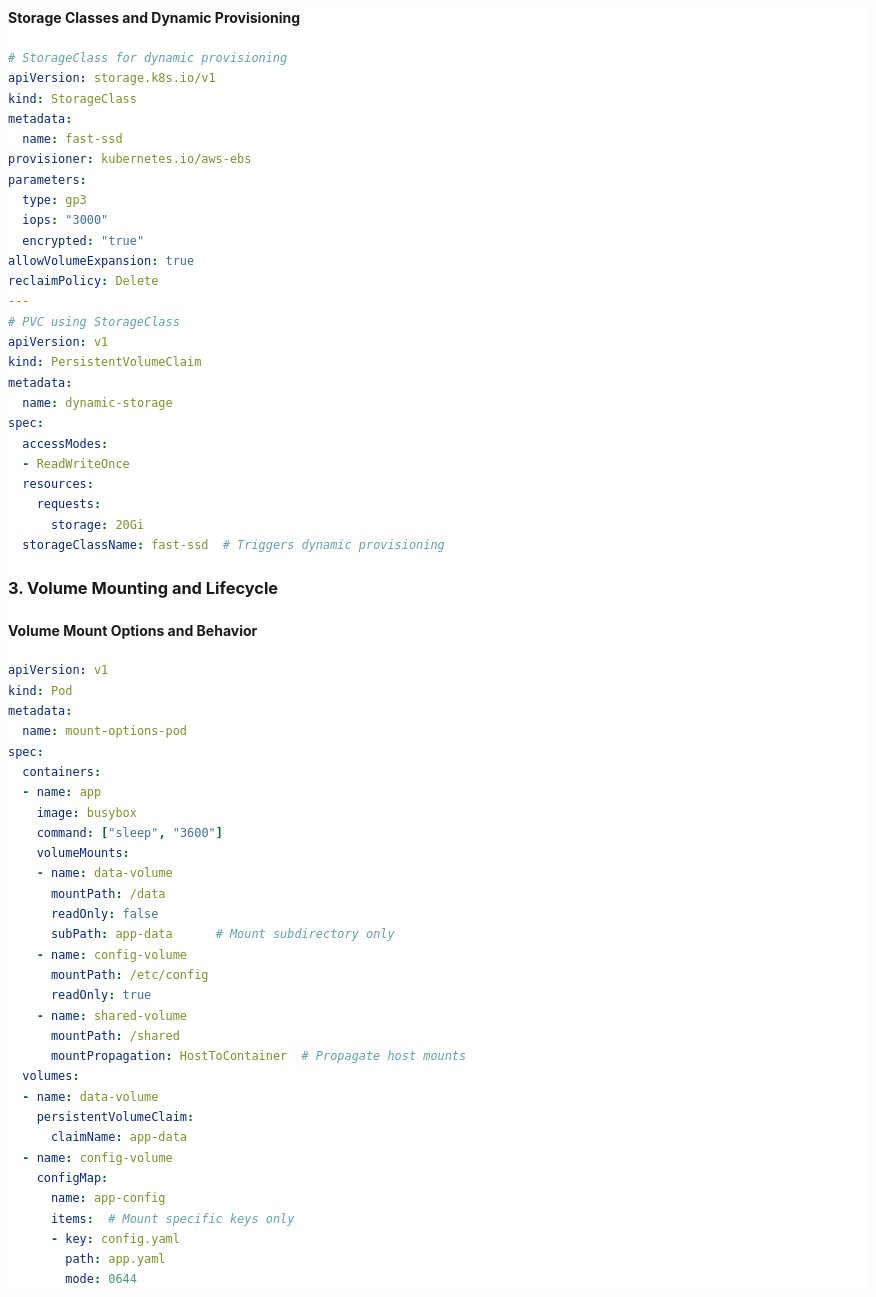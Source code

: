 #### Storage Classes and Dynamic Provisioning
```yaml
# StorageClass for dynamic provisioning
apiVersion: storage.k8s.io/v1
kind: StorageClass
metadata:
  name: fast-ssd
provisioner: kubernetes.io/aws-ebs
parameters:
  type: gp3
  iops: "3000"
  encrypted: "true"
allowVolumeExpansion: true
reclaimPolicy: Delete
---
# PVC using StorageClass
apiVersion: v1
kind: PersistentVolumeClaim
metadata:
  name: dynamic-storage
spec:
  accessModes:
  - ReadWriteOnce
  resources:
    requests:
      storage: 20Gi
  storageClassName: fast-ssd  # Triggers dynamic provisioning
```

### 3. Volume Mounting and Lifecycle

#### Volume Mount Options and Behavior
```yaml
apiVersion: v1
kind: Pod
metadata:
  name: mount-options-pod
spec:
  containers:
  - name: app
    image: busybox
    command: ["sleep", "3600"]
    volumeMounts:
    - name: data-volume
      mountPath: /data
      readOnly: false
      subPath: app-data      # Mount subdirectory only
    - name: config-volume
      mountPath: /etc/config
      readOnly: true
    - name: shared-volume
      mountPath: /shared
      mountPropagation: HostToContainer  # Propagate host mounts
  volumes:
  - name: data-volume
    persistentVolumeClaim:
      claimName: app-data
  - name: config-volume
    configMap:
      name: app-config
      items:  # Mount specific keys only
      - key: config.yaml
        path: app.yaml
        mode: 0644
```